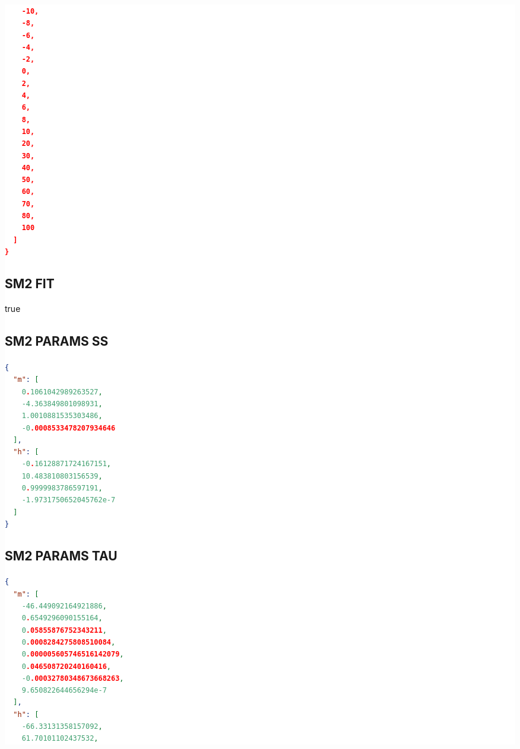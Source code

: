 ```json
    -10,
    -8,
    -6,
    -4,
    -2,
    0,
    2,
    4,
    6,
    8,
    10,
    20,
    30,
    40,
    50,
    60,
    70,
    80,
    100
  ]
}
```

## SM2 FIT

true

## SM2 PARAMS SS

```json
{
  "m": [
    0.1061042989263527,
    -4.363849801098931,
    1.0010881535303486,
    -0.0008533478207934646
  ],
  "h": [
    -0.16128871724167151,
    10.483810803156539,
    0.9999983786597191,
    -1.9731750652045762e-7
  ]
}
```

## SM2 PARAMS TAU

```json
{
  "m": [
    -46.449092164921886,
    0.6549296090155164,
    0.05855876752343211,
    0.0008284275808510084,
    0.000005605746516142079,
    0.046508720240160416,
    -0.00032780348673668263,
    9.650822644656294e-7
  ],
  "h": [
    -66.33131358157092,
    61.70101102437532,
```